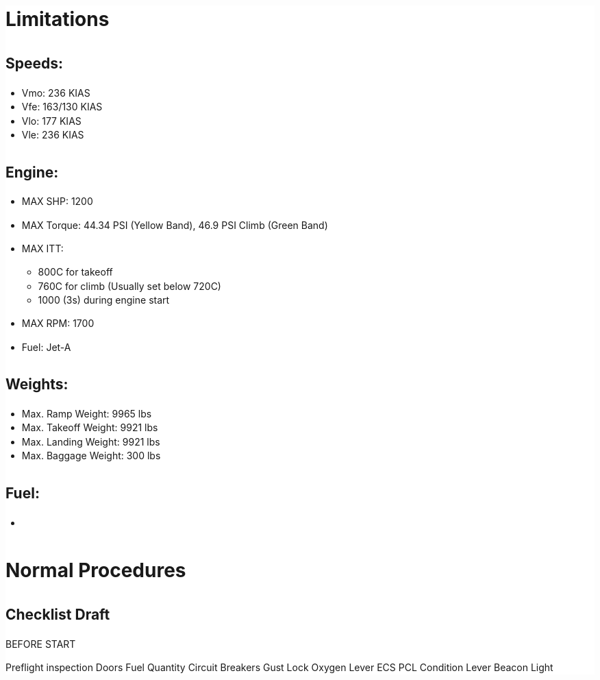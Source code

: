 # Limitations

## Speeds:

- Vmo: 236 KIAS
- Vfe: 163/130 KIAS
- Vlo: 177 KIAS
- Vle: 236 KIAS

## Engine:

- MAX SHP: 1200
- MAX Torque: 44.34 PSI (Yellow Band), 46.9 PSI Climb (Green Band)
- MAX ITT:
	- 800C for takeoff
	- 760C for climb (Usually set below 720C)
	- 1000 (3s) during engine start
- MAX RPM: 1700

- Fuel: Jet-A

## Weights:

- Max. Ramp Weight: 9965 lbs
- Max. Takeoff Weight: 9921 lbs
- Max. Landing Weight: 9921 lbs
- Max. Baggage Weight: 300 lbs

## Fuel:

- 

# Normal Procedures

## Checklist Draft

BEFORE START

Preflight inspection
Doors
Fuel Quantity
Circuit Breakers
Gust Lock
Oxygen Lever
ECS
PCL
Condition Lever
Beacon Light
